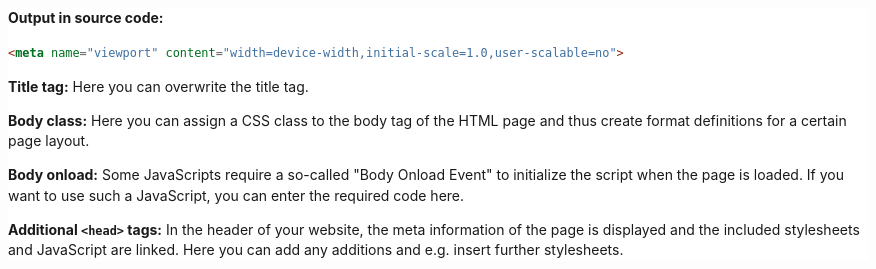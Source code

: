 **Output in source code:**

```html
<meta name="viewport" content="width=device-width,initial-scale=1.0,user-scalable=no">
```

**Title tag:** Here you can overwrite the title tag.

**Body class:** Here you can assign a CSS class to the body tag of the HTML page and thus create format definitions for a certain page layout.

**Body onload:** Some JavaScripts require a so-called "Body Onload Event" to initialize the script when the page is loaded. If you want to use such a JavaScript, you can enter the required code here.

**Additional `<head>` tags:** In the header of your website, the meta information of the page is displayed and the included stylesheets and JavaScript are linked. Here you can add any additions and e.g. insert further stylesheets.

